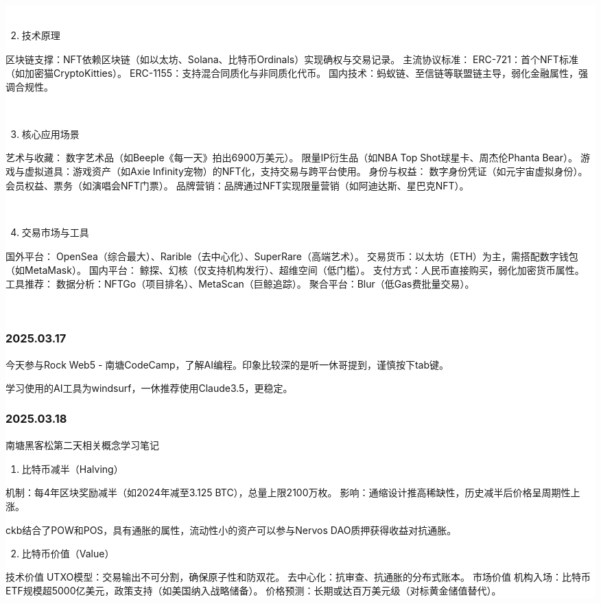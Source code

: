  

2. 技术原理

区块链支撑：NFT依赖区块链（如以太坊、Solana、比特币Ordinals）实现确权与交易记录。
主流协议标准：
ERC-721：首个NFT标准（如加密猫CryptoKitties）。
ERC-1155：支持混合同质化与非同质化代币。
国内技术：蚂蚁链、至信链等联盟链主导，弱化金融属性，强调合规性。

 

3. 核心应用场景

艺术与收藏：
数字艺术品（如Beeple《每一天》拍出6900万美元）。
限量IP衍生品（如NBA Top Shot球星卡、周杰伦Phanta Bear）。
游戏与虚拟道具：游戏资产（如Axie Infinity宠物）的NFT化，支持交易与跨平台使用。
身份与权益：
数字身份凭证（如元宇宙虚拟身份）。
会员权益、票务（如演唱会NFT门票）。
品牌营销：品牌通过NFT实现限量营销（如阿迪达斯、星巴克NFT）。

 

4. 交易市场与工具

国外平台：
OpenSea（综合最大）、Rarible（去中心化）、SuperRare（高端艺术）。
交易货币：以太坊（ETH）为主，需搭配数字钱包（如MetaMask）。
国内平台：
鲸探、幻核（仅支持机构发行）、超维空间（低门槛）。
支付方式：人民币直接购买，弱化加密货币属性。
工具推荐：
数据分析：NFTGo（项目排名）、MetaScan（巨鲸追踪）。
聚合平台：Blur（低Gas费批量交易）。

 
### 2025.03.17
今天参与Rock Web5 - 南塘CodeCamp，了解AI编程。印象比较深的是听一休哥提到，谨慎按下tab键。

学习使用的AI工具为windsurf，一休推荐使用Claude3.5，更稳定。

### 2025.03.18
南塘黑客松第二天相关概念学习笔记


1. 比特币减半（Halving）

机制：每4年区块奖励减半（如2024年减至3.125 BTC），总量上限2100万枚。
影响：通缩设计推高稀缺性，历史减半后价格呈周期性上涨。

ckb结合了POW和POS，具有通胀的属性，流动性小的资产可以参与Nervos DAO质押获得收益对抗通胀。
 

2. 比特币价值（Value）

技术价值
UTXO模型：交易输出不可分割，确保原子性和防双花。
去中心化：抗审查、抗通胀的分布式账本。
市场价值
机构入场：比特币ETF规模超5000亿美元，政策支持（如美国纳入战略储备）。
价格预测：长期或达百万美元级（对标黄金储值替代）。
 